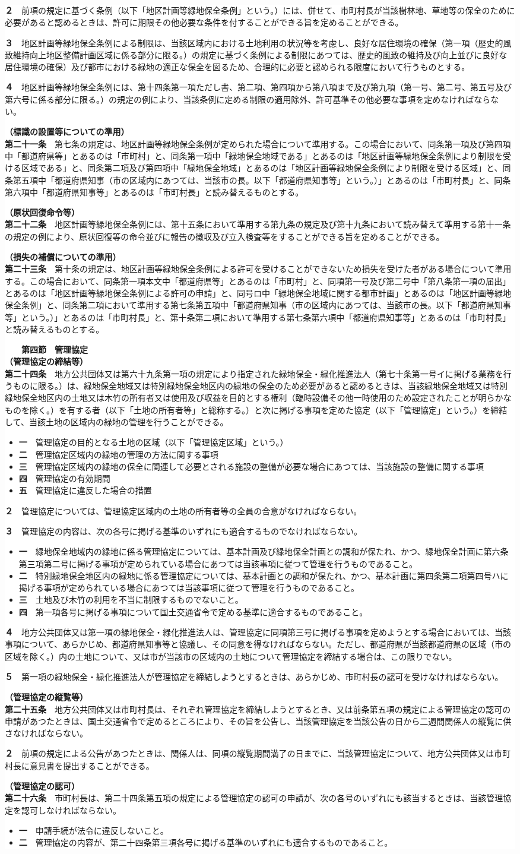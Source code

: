 **２**　前項の規定に基づく条例（以下「地区計画等緑地保全条例」という。）には、併せて、市町村長が当該樹林地、草地等の保全のために必要があると認めるときは、許可に期限その他必要な条件を付することができる旨を定めることができる。  
  
**３**　地区計画等緑地保全条例による制限は、当該区域内における土地利用の状況等を考慮し、良好な居住環境の確保（第一項（歴史的風致維持向上地区整備計画区域に係る部分に限る。）の規定に基づく条例による制限にあつては、歴史的風致の維持及び向上並びに良好な居住環境の確保）及び都市における緑地の適正な保全を図るため、合理的に必要と認められる限度において行うものとする。  
  
**４**　地区計画等緑地保全条例には、第十四条第一項ただし書、第二項、第四項から第八項まで及び第九項（第一号、第二号、第五号及び第六号に係る部分に限る。）の規定の例により、当該条例に定める制限の適用除外、許可基準その他必要な事項を定めなければならない。  
  
**（標識の設置等についての準用）**  
**第二十一条**　第七条の規定は、地区計画等緑地保全条例が定められた場合について準用する。この場合において、同条第一項及び第四項中「都道府県等」とあるのは「市町村」と、同条第一項中「緑地保全地域である」とあるのは「地区計画等緑地保全条例により制限を受ける区域である」と、同条第二項及び第四項中「緑地保全地域」とあるのは「地区計画等緑地保全条例により制限を受ける区域」と、同条第五項中「都道府県知事（市の区域内にあつては、当該市の長。以下「都道府県知事等」という。）」とあるのは「市町村長」と、同条第六項中「都道府県知事等」とあるのは「市町村長」と読み替えるものとする。  
  
**（原状回復命令等）**  
**第二十二条**　地区計画等緑地保全条例には、第十五条において準用する第九条の規定及び第十九条において読み替えて準用する第十一条の規定の例により、原状回復等の命令並びに報告の徴収及び立入検査等をすることができる旨を定めることができる。  
  
**（損失の補償についての準用）**  
**第二十三条**　第十条の規定は、地区計画等緑地保全条例による許可を受けることができないため損失を受けた者がある場合について準用する。この場合において、同条第一項本文中「都道府県等」とあるのは「市町村」と、同項第一号及び第二号中「第八条第一項の届出」とあるのは「地区計画等緑地保全条例による許可の申請」と、同号ロ中「緑地保全地域に関する都市計画」とあるのは「地区計画等緑地保全条例」と、同条第二項において準用する第七条第五項中「都道府県知事（市の区域内にあつては、当該市の長。以下「都道府県知事等」という。）」とあるのは「市町村長」と、第十条第二項において準用する第七条第六項中「都道府県知事等」とあるのは「市町村長」と読み替えるものとする。  
  
&emsp;&emsp;**第四節　管理協定**  
**（管理協定の締結等）**  
**第二十四条**　地方公共団体又は第六十九条第一項の規定により指定された緑地保全・緑化推進法人（第七十条第一号イに掲げる業務を行うものに限る。）は、緑地保全地域又は特別緑地保全地区内の緑地の保全のため必要があると認めるときは、当該緑地保全地域又は特別緑地保全地区内の土地又は木竹の所有者又は使用及び収益を目的とする権利（臨時設備その他一時使用のため設定されたことが明らかなものを除く。）を有する者（以下「土地の所有者等」と総称する。）と次に掲げる事項を定めた協定（以下「管理協定」という。）を締結して、当該土地の区域内の緑地の管理を行うことができる。  
* **一**　管理協定の目的となる土地の区域（以下「管理協定区域」という。）  
* **二**　管理協定区域内の緑地の管理の方法に関する事項  
* **三**　管理協定区域内の緑地の保全に関連して必要とされる施設の整備が必要な場合にあつては、当該施設の整備に関する事項  
* **四**　管理協定の有効期間  
* **五**　管理協定に違反した場合の措置  
  
**２**　管理協定については、管理協定区域内の土地の所有者等の全員の合意がなければならない。  
  
**３**　管理協定の内容は、次の各号に掲げる基準のいずれにも適合するものでなければならない。  
* **一**　緑地保全地域内の緑地に係る管理協定については、基本計画及び緑地保全計画との調和が保たれ、かつ、緑地保全計画に第六条第三項第二号に掲げる事項が定められている場合にあつては当該事項に従つて管理を行うものであること。  
* **二**　特別緑地保全地区内の緑地に係る管理協定については、基本計画との調和が保たれ、かつ、基本計画に第四条第二項第四号ハに掲げる事項が定められている場合にあつては当該事項に従つて管理を行うものであること。  
* **三**　土地及び木竹の利用を不当に制限するものでないこと。  
* **四**　第一項各号に掲げる事項について国土交通省令で定める基準に適合するものであること。  
  
**４**　地方公共団体又は第一項の緑地保全・緑化推進法人は、管理協定に同項第三号に掲げる事項を定めようとする場合においては、当該事項について、あらかじめ、都道府県知事等と協議し、その同意を得なければならない。ただし、都道府県が当該都道府県の区域（市の区域を除く。）内の土地について、又は市が当該市の区域内の土地について管理協定を締結する場合は、この限りでない。  
  
**５**　第一項の緑地保全・緑化推進法人が管理協定を締結しようとするときは、あらかじめ、市町村長の認可を受けなければならない。  
  
**（管理協定の縦覧等）**  
**第二十五条**　地方公共団体又は市町村長は、それぞれ管理協定を締結しようとするとき、又は前条第五項の規定による管理協定の認可の申請があつたときは、国土交通省令で定めるところにより、その旨を公告し、当該管理協定を当該公告の日から二週間関係人の縦覧に供さなければならない。  
  
**２**　前項の規定による公告があつたときは、関係人は、同項の縦覧期間満了の日までに、当該管理協定について、地方公共団体又は市町村長に意見書を提出することができる。  
  
**（管理協定の認可）**  
**第二十六条**　市町村長は、第二十四条第五項の規定による管理協定の認可の申請が、次の各号のいずれにも該当するときは、当該管理協定を認可しなければならない。  
* **一**　申請手続が法令に違反しないこと。  
* **二**　管理協定の内容が、第二十四条第三項各号に掲げる基準のいずれにも適合するものであること。  
  
